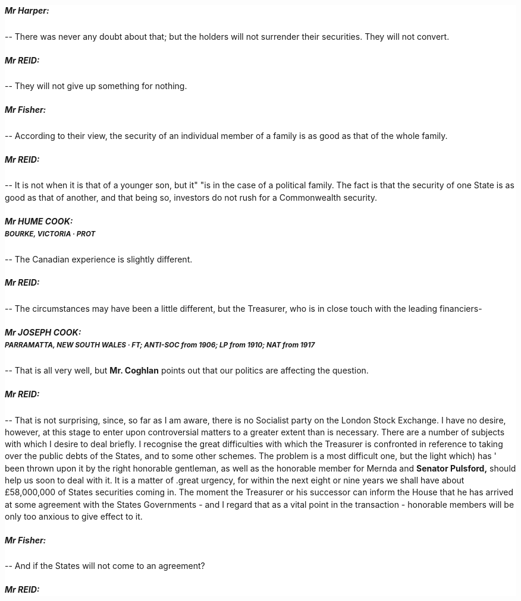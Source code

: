 ##### Mr Harper:

--  There was never any doubt about that; but the holders will not surrender their securities. They will not convert. 

##### Mr REID:

-- They will not give up something for nothing. 

##### Mr Fisher:

--  According to their view, the security of an individual member of a family is as good as that of the whole family. 

##### Mr REID:

-- It is not when it is that of a younger son, but it" "is in the case of a political family. The fact is that the security of one State is as good as that of another, and that being so, investors do not rush for a Commonwealth security. 

##### Mr HUME COOK:<br><small class="text-muted">BOURKE, VICTORIA &middot; PROT</small>

--  The Canadian experience is slightly different. 

##### Mr REID:

-- The circumstances may have been a little different, but the Treasurer, who is in close touch with the leading financiers- 

##### Mr JOSEPH COOK:<br><small class="text-muted">PARRAMATTA, NEW SOUTH WALES &middot; FT; ANTI-SOC from 1906; LP from 1910; NAT from 1917</small>

--  That is all very well, but  **Mr. Coghlan**  points out that our politics are affecting the question. 

##### Mr REID:

-- That is not surprising, since, so far as I am aware, there is no Socialist party on the London Stock Exchange. I have no desire, however, at this stage to enter upon controversial matters to a greater extent than is necessary. There are a number of subjects with which I desire to deal briefly. I recognise the great difficulties with which the Treasurer is confronted in reference to taking over the public debts of the States, and to some other schemes. The problem is a most difficult one, but the light which) has ' been thrown upon it by the right honorable gentleman, as well as the honorable member for Mernda and  **Senator Pulsford,**  should help us soon to deal with it. It is a matter of .great urgency, for within the next eight or nine years we shall have about £58,000,000 of States securities coming in. The moment the Treasurer or his successor can inform the House that he has arrived at some agreement with the States Governments - and I regard that as a vital point in the transaction - honorable members will be only too anxious to give effect to it. 

##### Mr Fisher:

--  And if the States will not come to an agreement? 

##### Mr REID:
